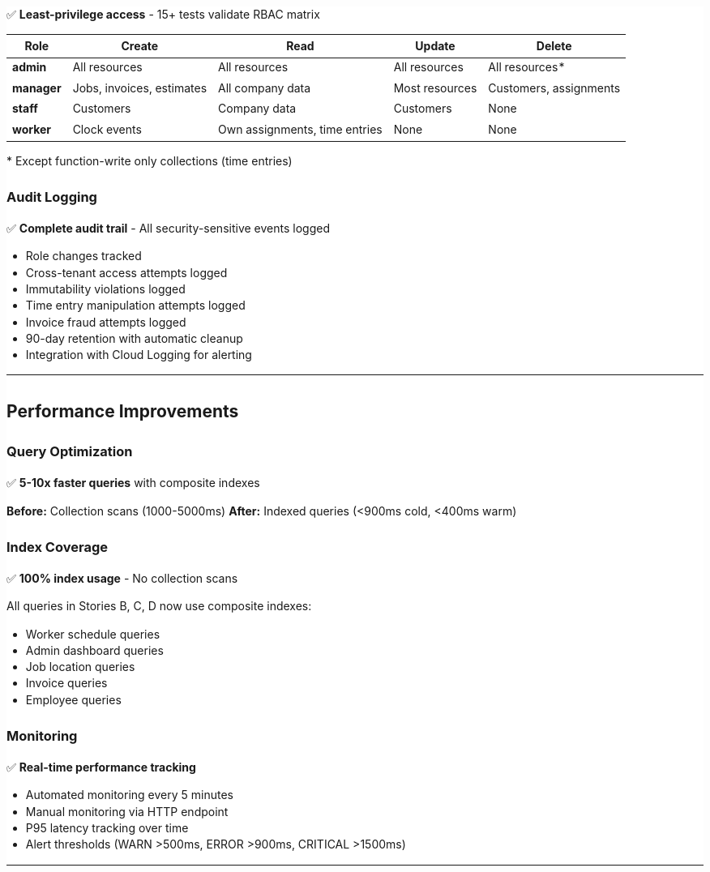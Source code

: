 ✅ **Least-privilege access** - 15+ tests validate RBAC matrix

| Role | Create | Read | Update | Delete |
|------|--------|------|--------|--------|
| **admin** | All resources | All resources | All resources | All resources* |
| **manager** | Jobs, invoices, estimates | All company data | Most resources | Customers, assignments |
| **staff** | Customers | Company data | Customers | None |
| **worker** | Clock events | Own assignments, time entries | None | None |

\* Except function-write only collections (time entries)

### Audit Logging

✅ **Complete audit trail** - All security-sensitive events logged
- Role changes tracked
- Cross-tenant access attempts logged
- Immutability violations logged
- Time entry manipulation attempts logged
- Invoice fraud attempts logged
- 90-day retention with automatic cleanup
- Integration with Cloud Logging for alerting

---

## Performance Improvements

### Query Optimization

✅ **5-10x faster queries** with composite indexes

**Before:** Collection scans (1000-5000ms)
**After:** Indexed queries (<900ms cold, <400ms warm)

### Index Coverage

✅ **100% index usage** - No collection scans

All queries in Stories B, C, D now use composite indexes:
- Worker schedule queries
- Admin dashboard queries
- Job location queries
- Invoice queries
- Employee queries

### Monitoring

✅ **Real-time performance tracking**
- Automated monitoring every 5 minutes
- Manual monitoring via HTTP endpoint
- P95 latency tracking over time
- Alert thresholds (WARN >500ms, ERROR >900ms, CRITICAL >1500ms)

---